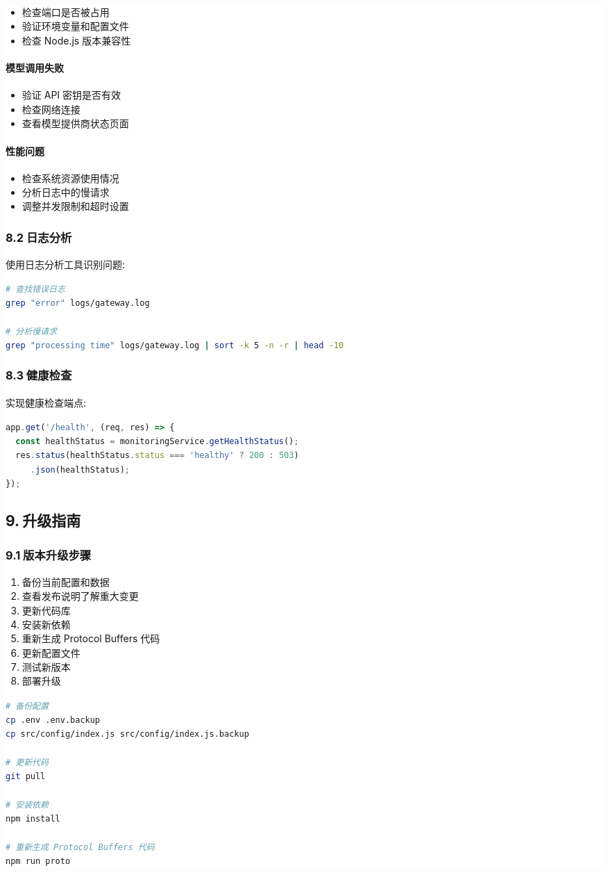 - 检查端口是否被占用
- 验证环境变量和配置文件
- 检查 Node.js 版本兼容性

#### 模型调用失败

- 验证 API 密钥是否有效
- 检查网络连接
- 查看模型提供商状态页面

#### 性能问题

- 检查系统资源使用情况
- 分析日志中的慢请求
- 调整并发限制和超时设置

### 8.2 日志分析

使用日志分析工具识别问题:

```bash
# 查找错误日志
grep "error" logs/gateway.log

# 分析慢请求
grep "processing time" logs/gateway.log | sort -k 5 -n -r | head -10
```

### 8.3 健康检查

实现健康检查端点:

```javascript
app.get('/health', (req, res) => {
  const healthStatus = monitoringService.getHealthStatus();
  res.status(healthStatus.status === 'healthy' ? 200 : 503)
     .json(healthStatus);
});
```

## 9. 升级指南

### 9.1 版本升级步骤

1. 备份当前配置和数据
2. 查看发布说明了解重大变更
3. 更新代码库
4. 安装新依赖
5. 重新生成 Protocol Buffers 代码
6. 更新配置文件
7. 测试新版本
8. 部署升级

```bash
# 备份配置
cp .env .env.backup
cp src/config/index.js src/config/index.js.backup

# 更新代码
git pull

# 安装依赖
npm install

# 重新生成 Protocol Buffers 代码
npm run proto

```